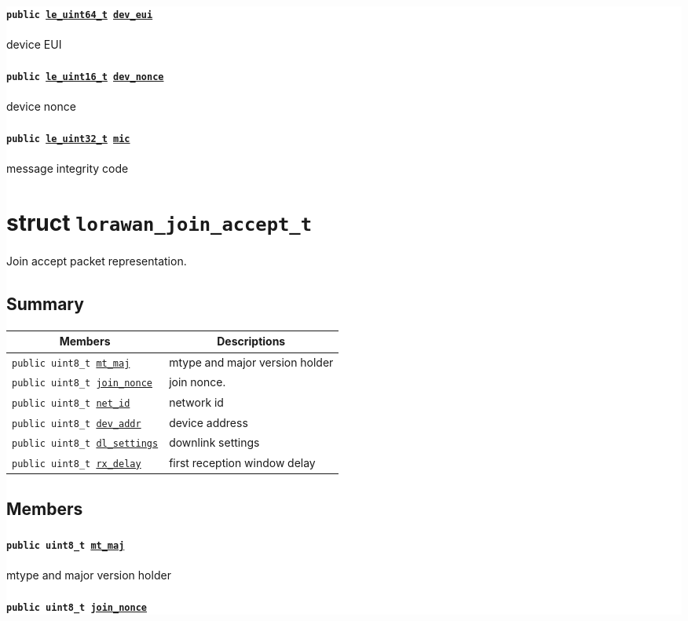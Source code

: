 #### `public `[`le_uint64_t`](./doc/starlight-docs/src/content/docs/apidoc/api-undefined.md#unionle__uint64__t)` `[`dev_eui`](#structlorawan__join__request__t_1aa93ae3e74e4e982a21a1bdb42ddb7d1d) 

device EUI

#### `public `[`le_uint16_t`](./doc/starlight-docs/src/content/docs/apidoc/api-undefined.md#unionle__uint16__t)` `[`dev_nonce`](#structlorawan__join__request__t_1aa929d688de73fd36bfb07149e2e41bdd) 

device nonce

#### `public `[`le_uint32_t`](./doc/starlight-docs/src/content/docs/apidoc/api-undefined.md#unionle__uint32__t)` `[`mic`](#structlorawan__join__request__t_1abd458b1b5b21735e186d686d64dfebc8) 

message integrity code

# struct `lorawan_join_accept_t` 

Join accept packet representation.

## Summary

 Members                        | Descriptions                                
--------------------------------|---------------------------------------------
`public uint8_t `[`mt_maj`](#structlorawan__join__accept__t_1a992736a3f8513753ae77f9a521999472) | mtype and major version holder
`public uint8_t `[`join_nonce`](#structlorawan__join__accept__t_1a403604eb1f59b1cbe3d1f58f902bfa69) | join nonce.
`public uint8_t `[`net_id`](#structlorawan__join__accept__t_1a65ed980493182db34a3e95ef59c4cff8) | network id
`public uint8_t `[`dev_addr`](#structlorawan__join__accept__t_1a3b2ec1e856cc8fad1a72cf4ef899ee78) | device address
`public uint8_t `[`dl_settings`](#structlorawan__join__accept__t_1a9f8e07956df1c58e030d5b21636cb05f) | downlink settings
`public uint8_t `[`rx_delay`](#structlorawan__join__accept__t_1a952fe8cb32a9afef6502ca2ff60bba2d) | first reception window delay

## Members

#### `public uint8_t `[`mt_maj`](#structlorawan__join__accept__t_1a992736a3f8513753ae77f9a521999472) 

mtype and major version holder

#### `public uint8_t `[`join_nonce`](#structlorawan__join__accept__t_1a403604eb1f59b1cbe3d1f58f902bfa69) 
